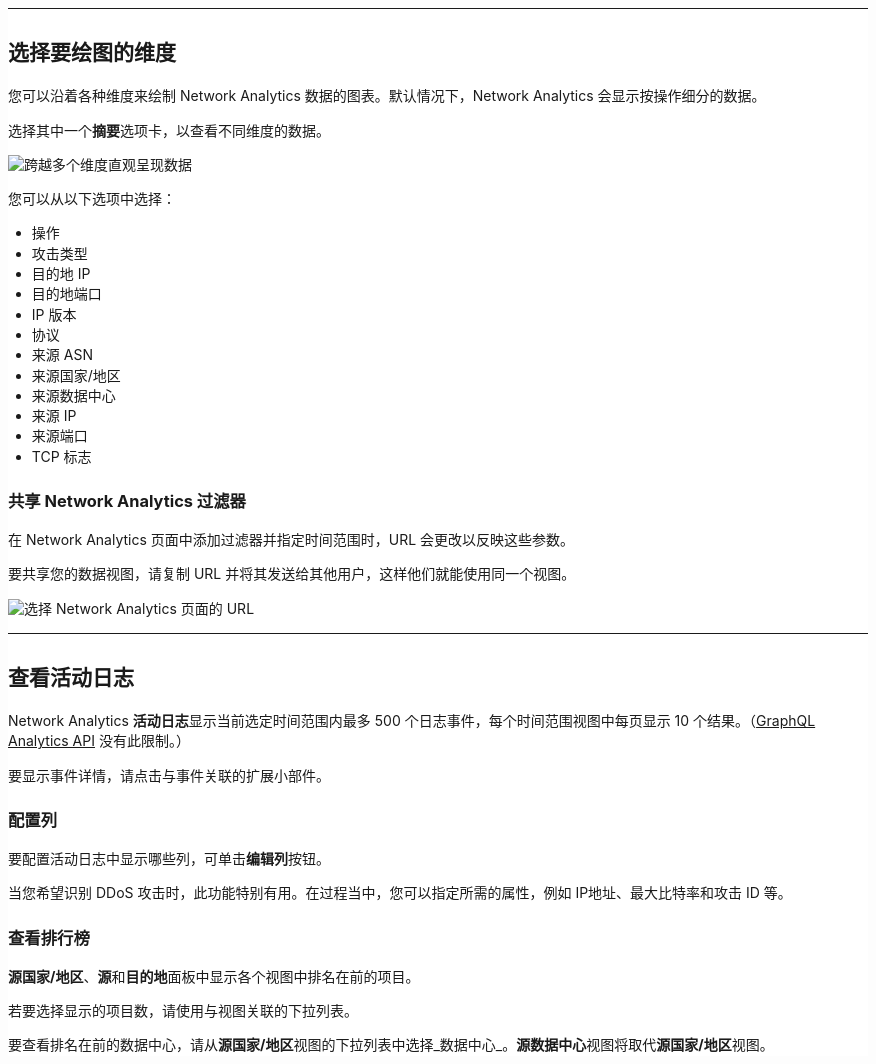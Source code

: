 ___

## 选择要绘图的维度

您可以沿着各种维度来绘制 Network Analytics 数据的图表。默认情况下，Network Analytics 会显示按操作细分的数据。

选择其中一个**摘要**选项卡，以查看不同维度的数据。

![跨越多个维度直观呈现数据](/support/static/unnamed__1_.gif)

您可以从以下选项中选择：

-   操作
-   攻击类型
-   目的地 IP
-   目的地端口
-   IP 版本
-   协议
-   来源 ASN
-   来源国家/地区
-   来源数据中心
-   来源 IP
-   来源端口
-   TCP 标志

### 共享 Network Analytics 过滤器

在 Network Analytics 页面中添加过滤器并指定时间范围时，URL 会更改以反映这些参数。

要共享您的数据视图，请复制 URL 并将其发送给其他用户，这样他们就能使用同一个视图。

![选择 Network Analytics 页面的 URL](/support/static/hc-dashboard-network-analytics-6.png)

___

## 查看活动日志

Network Analytics **活动日志**显示当前选定时间范围内最多 500 个日志事件，每个时间范围视图中每页显示 10 个结果。（[GraphQL Analytics API](https://developers.cloudflare.com/analytics/graphql-api/) 没有此限制。）

要显示事件详情，请点击与事件关联的扩展小部件。

### 配置列

要配置活动日志中显示哪些列，可单击**编辑列**按钮。

当您希望识别 DDoS 攻击时，此功能特别有用。在过程当中，您可以指定所需的属性，例如 IP地址、最大比特率和攻击 ID 等。

### 查看排行榜

**源国家/地区**、**源**和**目的地**面板中显示各个视图中排名在前的项目。

若要选择显示的项目数，请使用与视图关联的下拉列表。

要查看排名在前的数据中心，请从**源国家/地区**视图的下拉列表中选择_数据中心_。**源数据中心**视图将取代**源国家/地区**视图。

